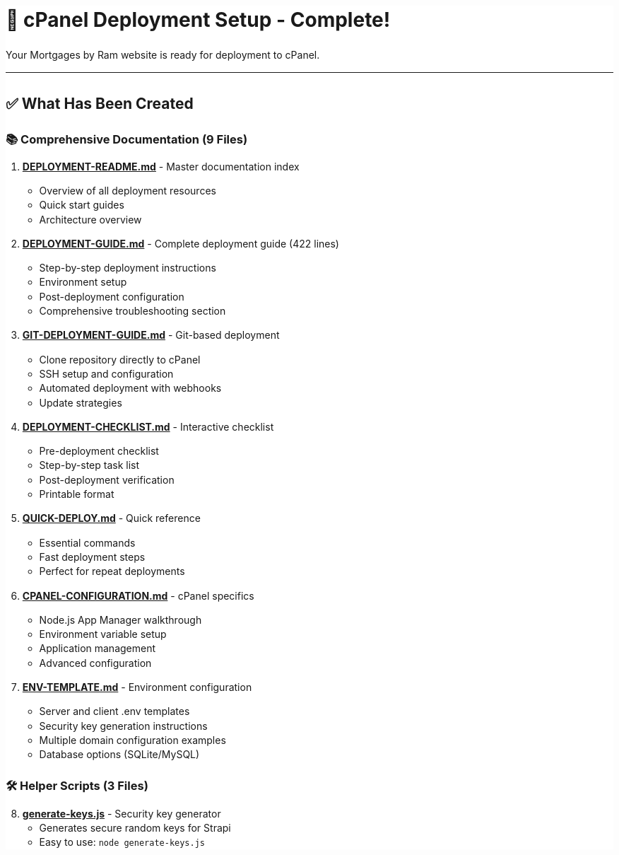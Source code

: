 # 🎉 cPanel Deployment Setup - Complete!

Your Mortgages by Ram website is ready for deployment to cPanel.

---

## ✅ What Has Been Created

### 📚 Comprehensive Documentation (9 Files)

1. **[DEPLOYMENT-README.md](./DEPLOYMENT-README.md)** - Master documentation index
   - Overview of all deployment resources
   - Quick start guides
   - Architecture overview

2. **[DEPLOYMENT-GUIDE.md](./DEPLOYMENT-GUIDE.md)** - Complete deployment guide (422 lines)
   - Step-by-step deployment instructions
   - Environment setup
   - Post-deployment configuration
   - Comprehensive troubleshooting section

3. **[GIT-DEPLOYMENT-GUIDE.md](./GIT-DEPLOYMENT-GUIDE.md)** - Git-based deployment
   - Clone repository directly to cPanel
   - SSH setup and configuration
   - Automated deployment with webhooks
   - Update strategies

4. **[DEPLOYMENT-CHECKLIST.md](./DEPLOYMENT-CHECKLIST.md)** - Interactive checklist
   - Pre-deployment checklist
   - Step-by-step task list
   - Post-deployment verification
   - Printable format

5. **[QUICK-DEPLOY.md](./QUICK-DEPLOY.md)** - Quick reference
   - Essential commands
   - Fast deployment steps
   - Perfect for repeat deployments

6. **[CPANEL-CONFIGURATION.md](./CPANEL-CONFIGURATION.md)** - cPanel specifics
   - Node.js App Manager walkthrough
   - Environment variable setup
   - Application management
   - Advanced configuration

7. **[ENV-TEMPLATE.md](./ENV-TEMPLATE.md)** - Environment configuration
   - Server and client .env templates
   - Security key generation instructions
   - Multiple domain configuration examples
   - Database options (SQLite/MySQL)

### 🛠️ Helper Scripts (3 Files)

8. **[generate-keys.js](./generate-keys.js)** - Security key generator
   - Generates secure random keys for Strapi
   - Easy to use: `node generate-keys.js`
